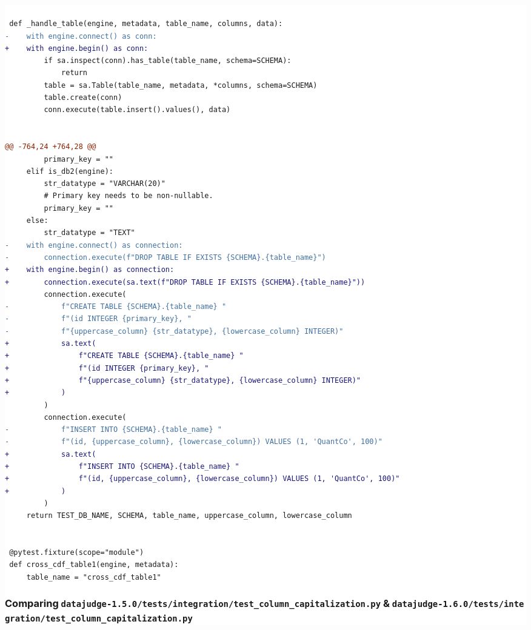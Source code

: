 ```diff
 
 def _handle_table(engine, metadata, table_name, columns, data):
-    with engine.connect() as conn:
+    with engine.begin() as conn:
         if sa.inspect(conn).has_table(table_name, schema=SCHEMA):
             return
         table = sa.Table(table_name, metadata, *columns, schema=SCHEMA)
         table.create(conn)
         conn.execute(table.insert().values(), data)
 
 
@@ -764,24 +764,28 @@
         primary_key = ""
     elif is_db2(engine):
         str_datatype = "VARCHAR(20)"
         # Primary key needs to be non-nullable.
         primary_key = ""
     else:
         str_datatype = "TEXT"
-    with engine.connect() as connection:
-        connection.execute(f"DROP TABLE IF EXISTS {SCHEMA}.{table_name}")
+    with engine.begin() as connection:
+        connection.execute(sa.text(f"DROP TABLE IF EXISTS {SCHEMA}.{table_name}"))
         connection.execute(
-            f"CREATE TABLE {SCHEMA}.{table_name} "
-            f"(id INTEGER {primary_key}, "
-            f"{uppercase_column} {str_datatype}, {lowercase_column} INTEGER)"
+            sa.text(
+                f"CREATE TABLE {SCHEMA}.{table_name} "
+                f"(id INTEGER {primary_key}, "
+                f"{uppercase_column} {str_datatype}, {lowercase_column} INTEGER)"
+            )
         )
         connection.execute(
-            f"INSERT INTO {SCHEMA}.{table_name} "
-            f"(id, {uppercase_column}, {lowercase_column}) VALUES (1, 'QuantCo', 100)"
+            sa.text(
+                f"INSERT INTO {SCHEMA}.{table_name} "
+                f"(id, {uppercase_column}, {lowercase_column}) VALUES (1, 'QuantCo', 100)"
+            )
         )
     return TEST_DB_NAME, SCHEMA, table_name, uppercase_column, lowercase_column
 
 
 @pytest.fixture(scope="module")
 def cross_cdf_table1(engine, metadata):
     table_name = "cross_cdf_table1"
```

### Comparing `datajudge-1.5.0/tests/integration/test_column_capitalization.py` & `datajudge-1.6.0/tests/integration/test_column_capitalization.py`
